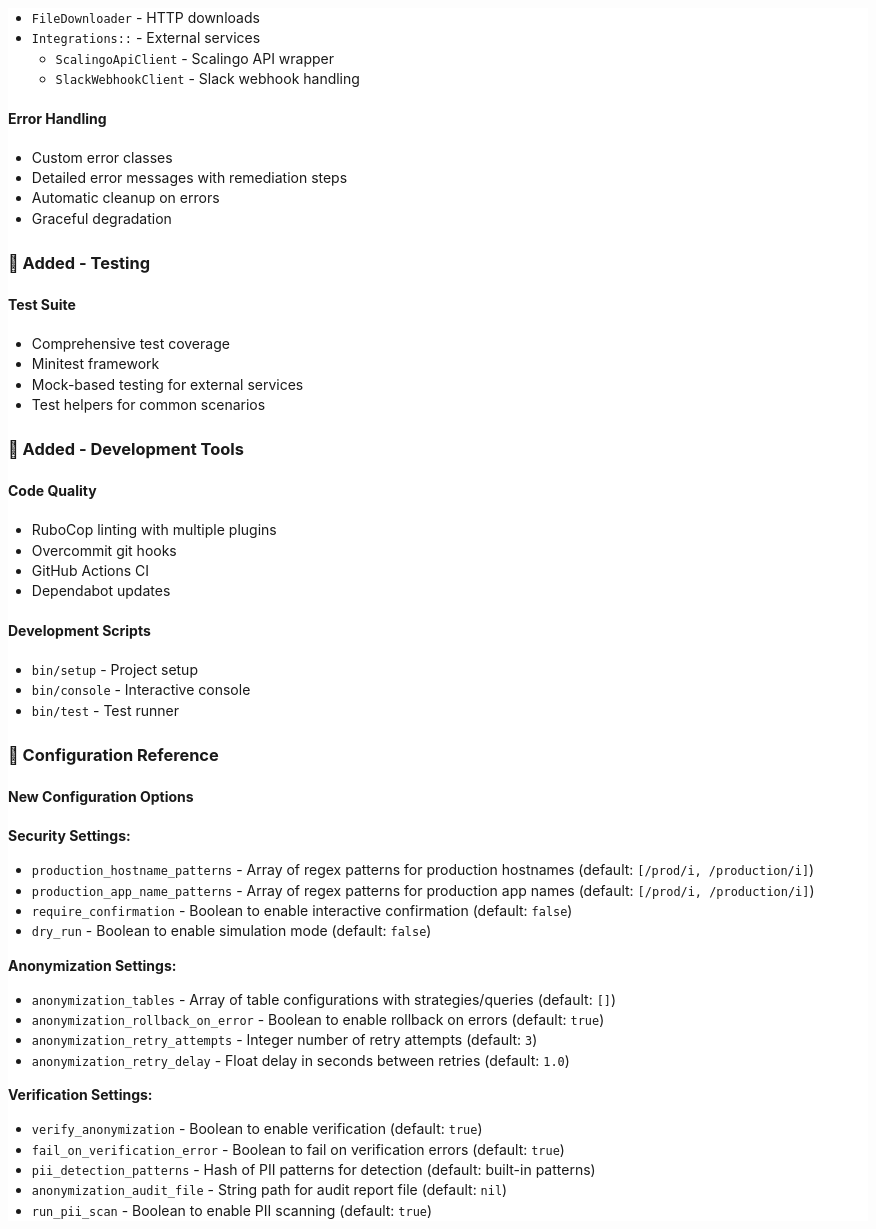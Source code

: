   - `FileDownloader` - HTTP downloads
- `Integrations::` - External services
  - `ScalingoApiClient` - Scalingo API wrapper
  - `SlackWebhookClient` - Slack webhook handling

#### Error Handling
- Custom error classes
- Detailed error messages with remediation steps
- Automatic cleanup on errors
- Graceful degradation

### 🧪 Added - Testing

#### Test Suite
- Comprehensive test coverage
- Minitest framework
- Mock-based testing for external services
- Test helpers for common scenarios

### 🔧 Added - Development Tools

#### Code Quality
- RuboCop linting with multiple plugins
- Overcommit git hooks
- GitHub Actions CI
- Dependabot updates

#### Development Scripts
- `bin/setup` - Project setup
- `bin/console` - Interactive console
- `bin/test` - Test runner

### 📝 Configuration Reference

#### New Configuration Options

**Security Settings:**
- `production_hostname_patterns` - Array of regex patterns for production hostnames (default: `[/prod/i, /production/i]`)
- `production_app_name_patterns` - Array of regex patterns for production app names (default: `[/prod/i, /production/i]`)
- `require_confirmation` - Boolean to enable interactive confirmation (default: `false`)
- `dry_run` - Boolean to enable simulation mode (default: `false`)

**Anonymization Settings:**
- `anonymization_tables` - Array of table configurations with strategies/queries (default: `[]`)
- `anonymization_rollback_on_error` - Boolean to enable rollback on errors (default: `true`)
- `anonymization_retry_attempts` - Integer number of retry attempts (default: `3`)
- `anonymization_retry_delay` - Float delay in seconds between retries (default: `1.0`)

**Verification Settings:**
- `verify_anonymization` - Boolean to enable verification (default: `true`)
- `fail_on_verification_error` - Boolean to fail on verification errors (default: `true`)
- `pii_detection_patterns` - Hash of PII patterns for detection (default: built-in patterns)
- `anonymization_audit_file` - String path for audit report file (default: `nil`)
- `run_pii_scan` - Boolean to enable PII scanning (default: `true`)
